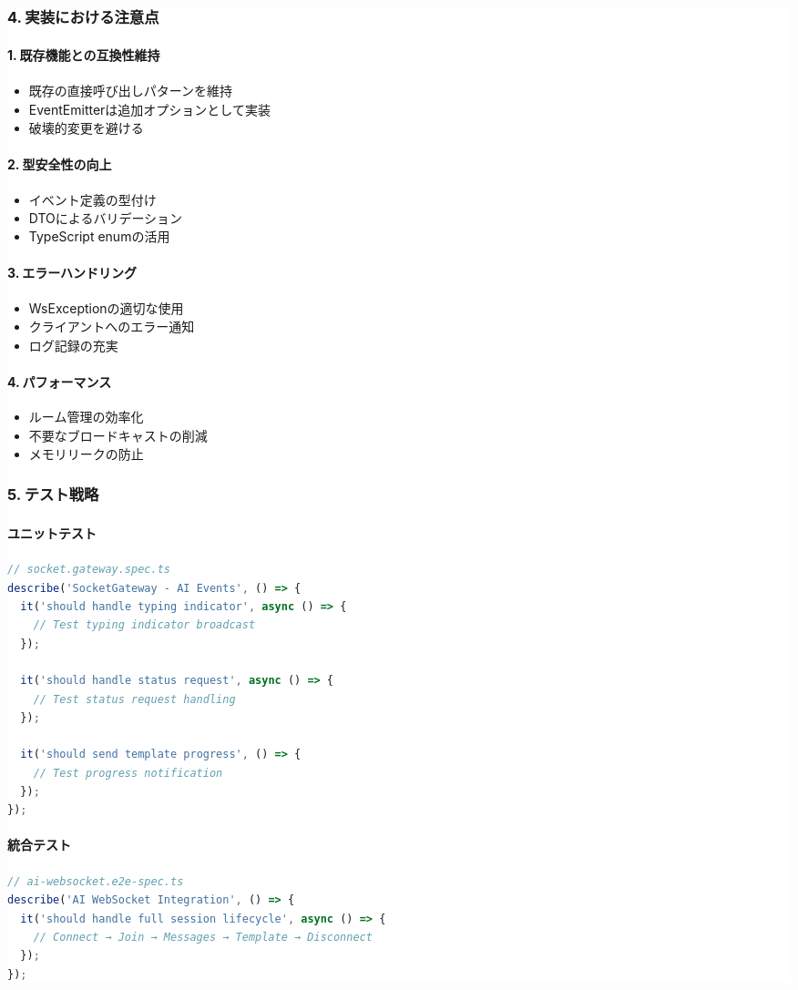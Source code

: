 
### 4. 実装における注意点

#### 1. 既存機能との互換性維持
- 既存の直接呼び出しパターンを維持
- EventEmitterは追加オプションとして実装
- 破壊的変更を避ける

#### 2. 型安全性の向上
- イベント定義の型付け
- DTOによるバリデーション
- TypeScript enumの活用

#### 3. エラーハンドリング
- WsExceptionの適切な使用
- クライアントへのエラー通知
- ログ記録の充実

#### 4. パフォーマンス
- ルーム管理の効率化
- 不要なブロードキャストの削減
- メモリリークの防止

### 5. テスト戦略

#### ユニットテスト
```typescript
// socket.gateway.spec.ts
describe('SocketGateway - AI Events', () => {
  it('should handle typing indicator', async () => {
    // Test typing indicator broadcast
  });

  it('should handle status request', async () => {
    // Test status request handling
  });

  it('should send template progress', () => {
    // Test progress notification
  });
});
```

#### 統合テスト
```typescript
// ai-websocket.e2e-spec.ts
describe('AI WebSocket Integration', () => {
  it('should handle full session lifecycle', async () => {
    // Connect → Join → Messages → Template → Disconnect
  });
});
```
